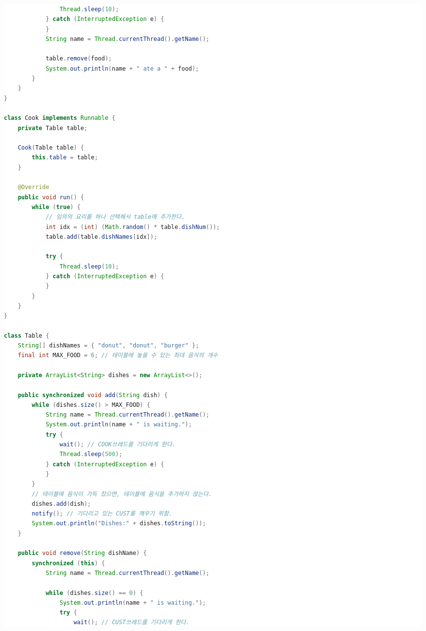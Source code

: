 ```java
                Thread.sleep(10);
            } catch (InterruptedException e) {
            }
            String name = Thread.currentThread().getName();

            table.remove(food);
            System.out.println(name + " ate a " + food);
        }
    }
}

class Cook implements Runnable {
    private Table table;

    Cook(Table table) {
        this.table = table;
    }

    @Override
    public void run() {
        while (true) {
            // 임의의 요리를 하나 선택해서 table에 추가한다.
            int idx = (int) (Math.random() * table.dishNum());
            table.add(table.dishNames[idx]);

            try {
                Thread.sleep(10);
            } catch (InterruptedException e) {
            }
        }
    }
}

class Table {
    String[] dishNames = { "donut", "donut", "burger" };
    final int MAX_FOOD = 6; // 테이블에 놓을 수 있는 최대 음식의 개수

    private ArrayList<String> dishes = new ArrayList<>();

    public synchronized void add(String dish) {
        while (dishes.size() > MAX_FOOD) {
            String name = Thread.currentThread().getName();
            System.out.println(name + " is waiting.");
            try {
                wait(); // COOK쓰레드를 기다리게 한다.
                Thread.sleep(500);
            } catch (InterruptedException e) {
            }
        }
        // 테이블에 음식이 가득 찼으면, 테이블에 음식을 추가하지 않는다.
        dishes.add(dish);
        notify(); // 기다리고 있는 CUST를 꺠우기 위함.
        System.out.println("Dishes:" + dishes.toString());
    }

    public void remove(String dishName) {
        synchronized (this) {
            String name = Thread.currentThread().getName();

            while (dishes.size() == 0) {
                System.out.println(name + " is waiting.");
                try {
                    wait(); // CUST쓰레드를 기다리게 한다.
```